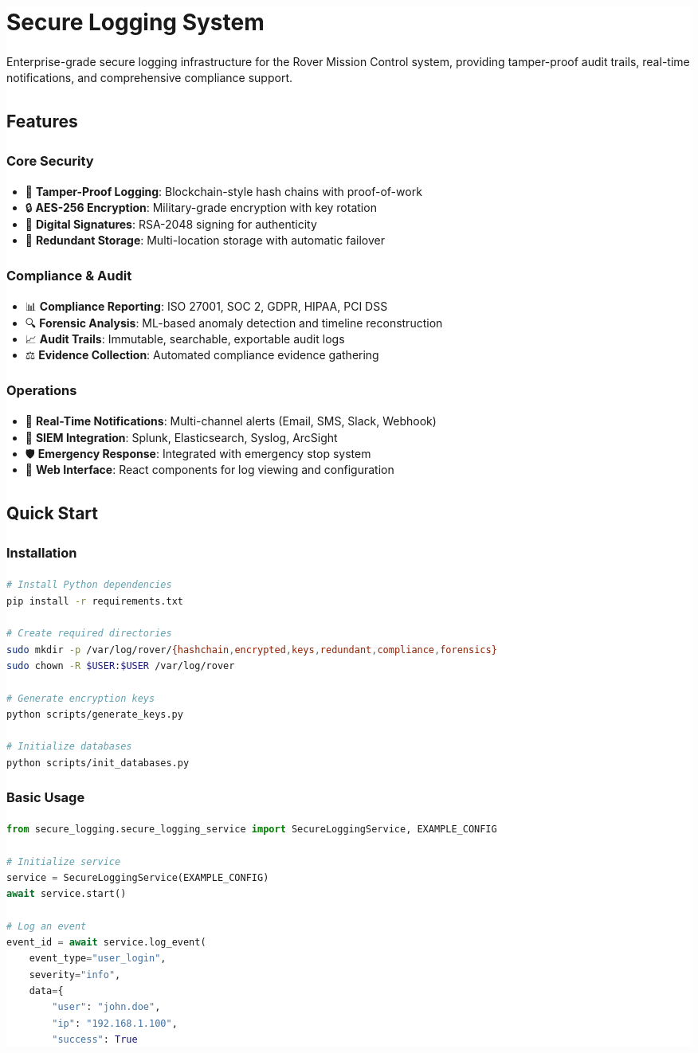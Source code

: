 # Secure Logging System

Enterprise-grade secure logging infrastructure for the Rover Mission Control system, providing tamper-proof audit trails, real-time notifications, and comprehensive compliance support.

## Features

### Core Security
- 🔐 **Tamper-Proof Logging**: Blockchain-style hash chains with proof-of-work
- 🔒 **AES-256 Encryption**: Military-grade encryption with key rotation
- 📝 **Digital Signatures**: RSA-2048 signing for authenticity
- 🔄 **Redundant Storage**: Multi-location storage with automatic failover

### Compliance & Audit
- 📊 **Compliance Reporting**: ISO 27001, SOC 2, GDPR, HIPAA, PCI DSS
- 🔍 **Forensic Analysis**: ML-based anomaly detection and timeline reconstruction
- 📈 **Audit Trails**: Immutable, searchable, exportable audit logs
- ⚖️ **Evidence Collection**: Automated compliance evidence gathering

### Operations
- 🚨 **Real-Time Notifications**: Multi-channel alerts (Email, SMS, Slack, Webhook)
- 🔗 **SIEM Integration**: Splunk, Elasticsearch, Syslog, ArcSight
- 🛡️ **Emergency Response**: Integrated with emergency stop system
- 📱 **Web Interface**: React components for log viewing and configuration

## Quick Start

### Installation

```bash
# Install Python dependencies
pip install -r requirements.txt

# Create required directories
sudo mkdir -p /var/log/rover/{hashchain,encrypted,keys,redundant,compliance,forensics}
sudo chown -R $USER:$USER /var/log/rover

# Generate encryption keys
python scripts/generate_keys.py

# Initialize databases
python scripts/init_databases.py
```

### Basic Usage

```python
from secure_logging.secure_logging_service import SecureLoggingService, EXAMPLE_CONFIG

# Initialize service
service = SecureLoggingService(EXAMPLE_CONFIG)
await service.start()

# Log an event
event_id = await service.log_event(
    event_type="user_login",
    severity="info",
    data={
        "user": "john.doe",
        "ip": "192.168.1.100",
        "success": True
```